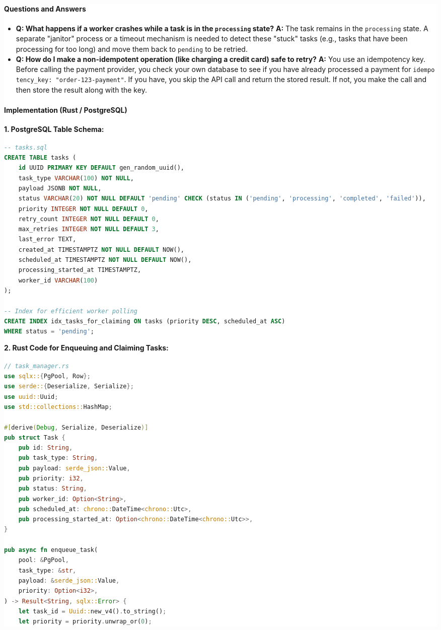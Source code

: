 #### Questions and Answers
- **Q: What happens if a worker crashes while a task is in the `processing` state?**
  **A:** The task remains in the `processing` state. A separate "janitor" process or a timeout mechanism is needed to detect these "stuck" tasks (e.g., tasks that have been processing for too long) and move them back to `pending` to be retried.
- **Q: How do I make a non-idempotent operation (like charging a credit card) safe to retry?**
  **A:** You use an idempotency key. Before calling the payment provider, you check your own database to see if you have already processed a payment for `idempotency_key: "order-123-payment"`. If you have, you skip the API call and return the stored result. If not, you make the call and then store the result along with the key.

#### Implementation (Rust / PostgreSQL)
**1. PostgreSQL Table Schema:**
```sql
-- tasks.sql
CREATE TABLE tasks (
    id UUID PRIMARY KEY DEFAULT gen_random_uuid(),
    task_type VARCHAR(100) NOT NULL,
    payload JSONB NOT NULL,
    status VARCHAR(20) NOT NULL DEFAULT 'pending' CHECK (status IN ('pending', 'processing', 'completed', 'failed')),
    priority INTEGER NOT NULL DEFAULT 0,
    retry_count INTEGER NOT NULL DEFAULT 0,
    max_retries INTEGER NOT NULL DEFAULT 3,
    last_error TEXT,
    created_at TIMESTAMPTZ NOT NULL DEFAULT NOW(),
    scheduled_at TIMESTAMPTZ NOT NULL DEFAULT NOW(),
    processing_started_at TIMESTAMPTZ,
    worker_id VARCHAR(100)
);

-- Index for efficient worker polling
CREATE INDEX idx_tasks_for_claiming ON tasks (priority DESC, scheduled_at ASC)
WHERE status = 'pending';
```

**2. Rust Code for Enqueuing and Claiming Tasks:**
```rust
// task_manager.rs
use sqlx::{PgPool, Row};
use serde::{Deserialize, Serialize};
use uuid::Uuid;
use std::collections::HashMap;

#[derive(Debug, Serialize, Deserialize)]
pub struct Task {
    pub id: String,
    pub task_type: String,
    pub payload: serde_json::Value,
    pub priority: i32,
    pub status: String,
    pub worker_id: Option<String>,
    pub scheduled_at: chrono::DateTime<chrono::Utc>,
    pub processing_started_at: Option<chrono::DateTime<chrono::Utc>>,
}

pub async fn enqueue_task(
    pool: &PgPool,
    task_type: &str,
    payload: &serde_json::Value,
    priority: Option<i32>,
) -> Result<String, sqlx::Error> {
    let task_id = Uuid::new_v4().to_string();
    let priority = priority.unwrap_or(0);
```